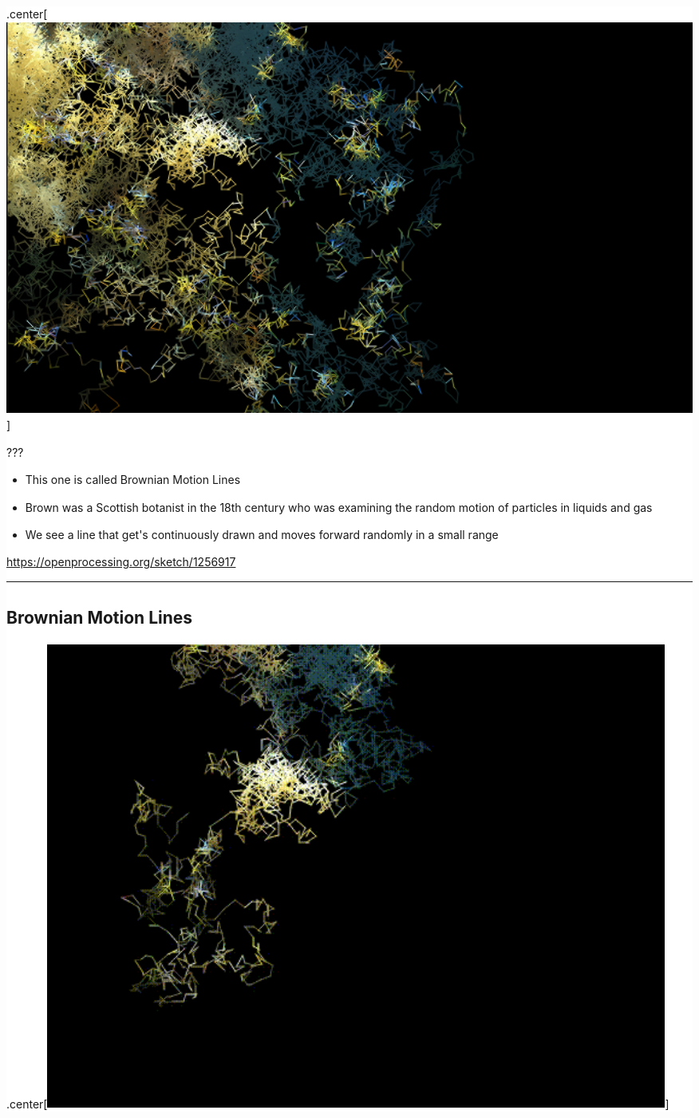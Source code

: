 .center[<img src="../02_scripts/img/images/brownian_01.png" alt="brownian_01" style="width:100%;">]



???

* This one is called Brownian Motion Lines
* Brown was a Scottish botanist in the 18th century who was examining the random motion of particles in liquids and gas

* We see a line that get's continuously drawn and moves forward randomly in a small range

https://openprocessing.org/sketch/1256917

---

## Brownian Motion Lines

.center[<img src="../02_scripts/img/images/fishies.gif" alt="fishies" style="width:90%;">]
